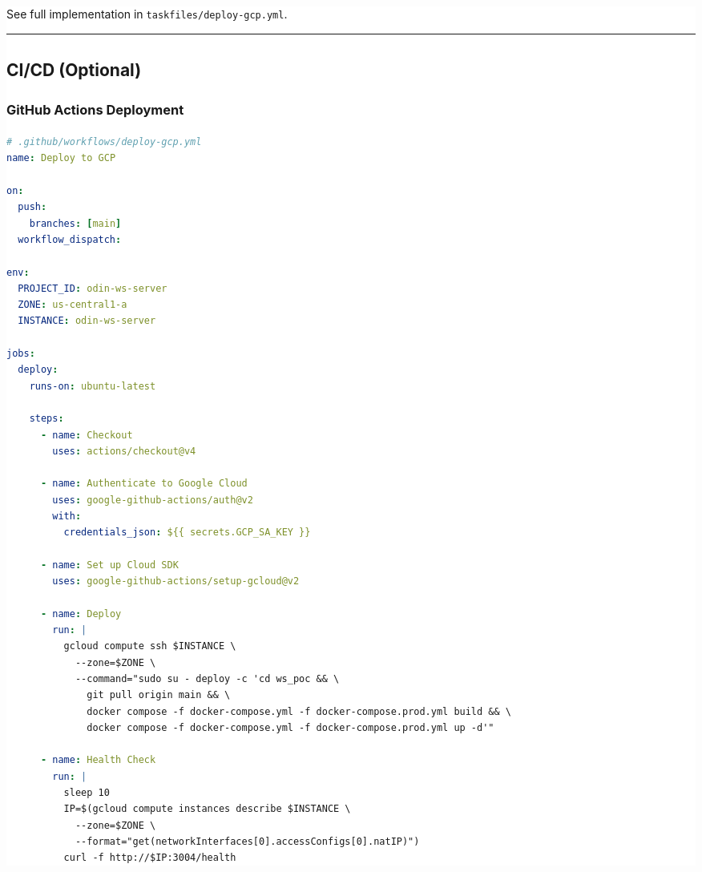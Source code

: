 See full implementation in `taskfiles/deploy-gcp.yml`.

---

## CI/CD (Optional)

### GitHub Actions Deployment

```yaml
# .github/workflows/deploy-gcp.yml
name: Deploy to GCP

on:
  push:
    branches: [main]
  workflow_dispatch:

env:
  PROJECT_ID: odin-ws-server
  ZONE: us-central1-a
  INSTANCE: odin-ws-server

jobs:
  deploy:
    runs-on: ubuntu-latest

    steps:
      - name: Checkout
        uses: actions/checkout@v4

      - name: Authenticate to Google Cloud
        uses: google-github-actions/auth@v2
        with:
          credentials_json: ${{ secrets.GCP_SA_KEY }}

      - name: Set up Cloud SDK
        uses: google-github-actions/setup-gcloud@v2

      - name: Deploy
        run: |
          gcloud compute ssh $INSTANCE \
            --zone=$ZONE \
            --command="sudo su - deploy -c 'cd ws_poc && \
              git pull origin main && \
              docker compose -f docker-compose.yml -f docker-compose.prod.yml build && \
              docker compose -f docker-compose.yml -f docker-compose.prod.yml up -d'"

      - name: Health Check
        run: |
          sleep 10
          IP=$(gcloud compute instances describe $INSTANCE \
            --zone=$ZONE \
            --format="get(networkInterfaces[0].accessConfigs[0].natIP)")
          curl -f http://$IP:3004/health
```
